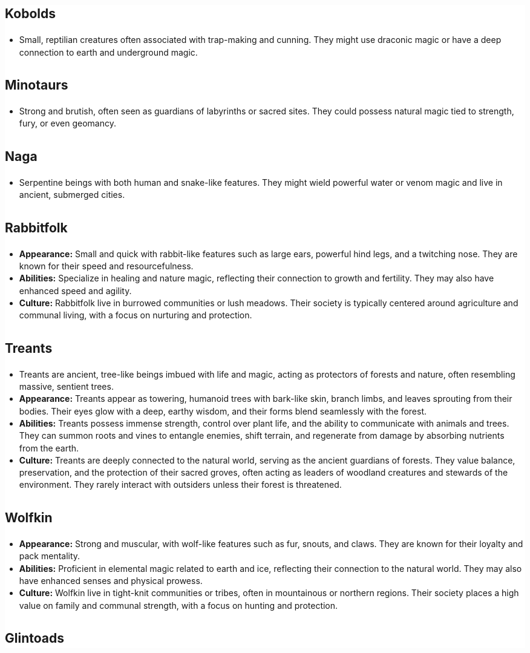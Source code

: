 ## Kobolds

- Small, reptilian creatures often associated with trap-making and cunning. They might use draconic magic or have a deep connection to earth and underground magic.

## Minotaurs

- Strong and brutish, often seen as guardians of labyrinths or sacred sites. They could possess natural magic tied to strength, fury, or even geomancy.

## Naga

- Serpentine beings with both human and snake-like features. They might wield powerful water or venom magic and live in ancient, submerged cities.

## Rabbitfolk

- **Appearance:** Small and quick with rabbit-like features such as large ears, powerful hind legs, and a twitching nose. They are known for their speed and resourcefulness.
- **Abilities:** Specialize in healing and nature magic, reflecting their connection to growth and fertility. They may also have enhanced speed and agility.
- **Culture:** Rabbitfolk live in burrowed communities or lush meadows. Their society is typically centered around agriculture and communal living, with a focus on nurturing and protection.

## Treants

- Treants are ancient, tree-like beings imbued with life and magic, acting as protectors of forests and nature, often resembling massive, sentient trees.
- **Appearance:** Treants appear as towering, humanoid trees with bark-like skin, branch limbs, and leaves sprouting from their bodies. Their eyes glow with a deep, earthy wisdom, and their forms blend seamlessly with the forest.
- **Abilities:** Treants possess immense strength, control over plant life, and the ability to communicate with animals and trees. They can summon roots and vines to entangle enemies, shift terrain, and regenerate from damage by absorbing nutrients from the earth.
- **Culture:** Treants are deeply connected to the natural world, serving as the ancient guardians of forests. They value balance, preservation, and the protection of their sacred groves, often acting as leaders of woodland creatures and stewards of the environment. They rarely interact with outsiders unless their forest is threatened.

## Wolfkin

- **Appearance:** Strong and muscular, with wolf-like features such as fur, snouts, and claws. They are known for their loyalty and pack mentality.
- **Abilities:** Proficient in elemental magic related to earth and ice, reflecting their connection to the natural world. They may also have enhanced senses and physical prowess.
- **Culture:** Wolfkin live in tight-knit communities or tribes, often in mountainous or northern regions. Their society places a high value on family and communal strength, with a focus on hunting and protection.

## Glintoads
